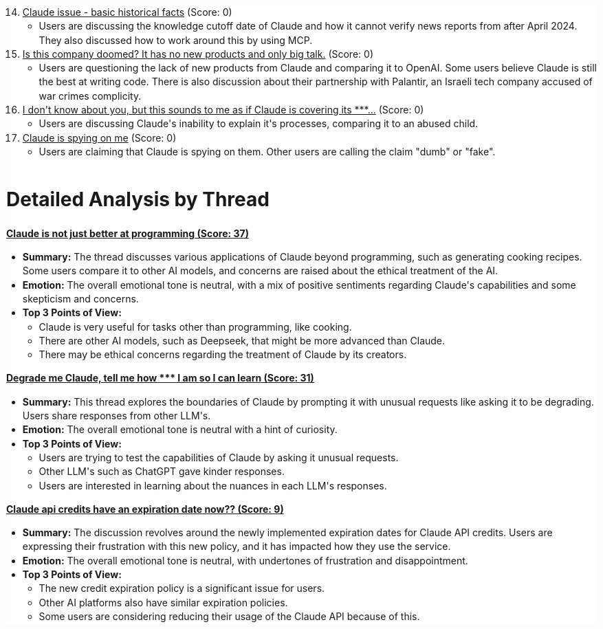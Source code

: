 14. [Claude issue - basic historical facts](https://www.reddit.com/r/ClaudeAI/comments/1i9sf97/claude_issue_basic_historical_facts/) (Score: 0)
    *  Users are discussing the knowledge cutoff date of Claude and how it cannot verify news reports from after April 2024. They also discussed how to work around this by using MCP.
15. [Is this company doomed? It has no new products and only big talk.](https://www.reddit.com/r/ClaudeAI/comments/1ia5ctp/is_this_company_doomed_it_has_no_new_products_and/) (Score: 0)
    *   Users are questioning the lack of new products from Claude and comparing it to OpenAI. Some users believe Claude is still the best at writing code. There is also discussion about their partnership with Palantir, an Israeli tech company accused of war crimes complicity.
16. [I don't know about you, but this sounds to me as if Claude is covering its ***...](https://www.reddit.com/r/ClaudeAI/comments/1ia6kmz/i_dont_know_about_you_but_this_sounds_to_me_as_if/) (Score: 0)
    * Users are discussing Claude's inability to explain it's processes, comparing it to an abused child.
17.  [Claude is spying on me](https://www.reddit.com/r/ClaudeAI/comments/1ia8ava/claude_is_spying_on_me/) (Score: 0)
     * Users are claiming that Claude is spying on them. Other users are calling the claim "dumb" or "fake".

# Detailed Analysis by Thread
**[Claude is not just better at programming (Score: 37)](https://www.reddit.com/gallery/1ia1z8f)**
*   **Summary:** The thread discusses various applications of Claude beyond programming, such as generating cooking recipes. Some users compare it to other AI models, and concerns are raised about the ethical treatment of the AI.
*   **Emotion:** The overall emotional tone is neutral, with a mix of positive sentiments regarding Claude's capabilities and some skepticism and concerns.
*   **Top 3 Points of View:**
    *   Claude is very useful for tasks other than programming, like cooking.
    *   There are other AI models, such as Deepseek, that might be more advanced than Claude.
    *   There may be ethical concerns regarding the treatment of Claude by its creators.

**[Degrade me Claude, tell me how *** I am so I can learn (Score: 31)](https://i.redd.it/ffs6mbj5z6fe1.jpeg)**
*   **Summary:**  This thread explores the boundaries of Claude by prompting it with unusual requests like asking it to be degrading. Users share responses from other LLM's.
*   **Emotion:**  The overall emotional tone is neutral with a hint of curiosity.
*   **Top 3 Points of View:**
    *   Users are trying to test the capabilities of Claude by asking it unusual requests.
    *   Other LLM's such as ChatGPT gave kinder responses.
    *   Users are interested in learning about the nuances in each LLM's responses.

**[Claude api credits have an expiration date now?? (Score: 9)](https://www.reddit.com/r/ClaudeAI/comments/1i9z62b/claude_api_credits_have_an_expiration_date_now/)**
*   **Summary:** The discussion revolves around the newly implemented expiration dates for Claude API credits. Users are expressing their frustration with this new policy, and it has impacted how they use the service.
*   **Emotion:** The overall emotional tone is neutral, with undertones of frustration and disappointment.
*   **Top 3 Points of View:**
    *   The new credit expiration policy is a significant issue for users.
    *   Other AI platforms also have similar expiration policies.
    *   Some users are considering reducing their usage of the Claude API because of this.
